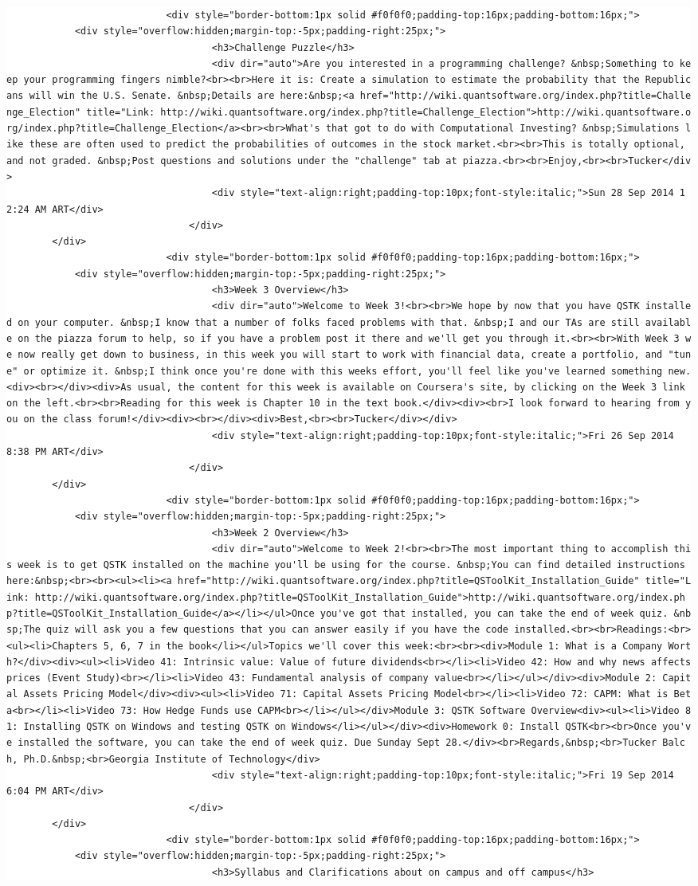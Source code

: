                                 <div style="border-bottom:1px solid #f0f0f0;padding-top:16px;padding-bottom:16px;">
                <div style="overflow:hidden;margin-top:-5px;padding-right:25px;">
                                        <h3>Challenge Puzzle</h3>
                                        <div dir="auto">Are you interested in a programming challenge? &nbsp;Something to keep your programming fingers nimble?<br><br>Here it is: Create a simulation to estimate the probability that the Republicans will win the U.S. Senate. &nbsp;Details are here:&nbsp;<a href="http://wiki.quantsoftware.org/index.php?title=Challenge_Election" title="Link: http://wiki.quantsoftware.org/index.php?title=Challenge_Election">http://wiki.quantsoftware.org/index.php?title=Challenge_Election</a><br><br>What's that got to do with Computational Investing? &nbsp;Simulations like these are often used to predict the probabilities of outcomes in the stock market.<br><br>This is totally optional, and not graded. &nbsp;Post questions and solutions under the "challenge" tab at piazza.<br><br>Enjoy,<br><br>Tucker</div>
                                        <div style="text-align:right;padding-top:10px;font-style:italic;">Sun 28 Sep 2014 12:24 AM ART</div>
                                    </div>
            </div>
                                <div style="border-bottom:1px solid #f0f0f0;padding-top:16px;padding-bottom:16px;">
                <div style="overflow:hidden;margin-top:-5px;padding-right:25px;">
                                        <h3>Week 3 Overview</h3>
                                        <div dir="auto">Welcome to Week 3!<br><br>We hope by now that you have QSTK installed on your computer. &nbsp;I know that a number of folks faced problems with that. &nbsp;I and our TAs are still available on the piazza forum to help, so if you have a problem post it there and we'll get you through it.<br><br>With Week 3 we now really get down to business, in this week you will start to work with financial data, create a portfolio, and "tune" or optimize it. &nbsp;I think once you're done with this weeks effort, you'll feel like you've learned something new.<div><br></div><div>As usual, the content for this week is available on Coursera's site, by clicking on the Week 3 link on the left.<br><br>Reading for this week is Chapter 10 in the text book.</div><div><br>I look forward to hearing from you on the class forum!</div><div><br></div><div>Best,<br><br>Tucker</div></div>
                                        <div style="text-align:right;padding-top:10px;font-style:italic;">Fri 26 Sep 2014  8:38 PM ART</div>
                                    </div>
            </div>
                                <div style="border-bottom:1px solid #f0f0f0;padding-top:16px;padding-bottom:16px;">
                <div style="overflow:hidden;margin-top:-5px;padding-right:25px;">
                                        <h3>Week 2 Overview</h3>
                                        <div dir="auto">Welcome to Week 2!<br><br>The most important thing to accomplish this week is to get QSTK installed on the machine you'll be using for the course. &nbsp;You can find detailed instructions here:&nbsp;<br><br><ul><li><a href="http://wiki.quantsoftware.org/index.php?title=QSToolKit_Installation_Guide" title="Link: http://wiki.quantsoftware.org/index.php?title=QSToolKit_Installation_Guide">http://wiki.quantsoftware.org/index.php?title=QSToolKit_Installation_Guide</a></li></ul>Once you've got that installed, you can take the end of week quiz. &nbsp;The quiz will ask you a few questions that you can answer easily if you have the code installed.<br><br>Readings:<br><ul><li>Chapters 5, 6, 7 in the book</li></ul>Topics we'll cover this week:<br><br><div>Module 1: What is a Company Worth?</div><div><ul><li>Video 41: Intrinsic value: Value of future dividends<br></li><li>Video 42: How and why news affects prices (Event Study)<br></li><li>Video 43: Fundamental analysis of company value<br></li></ul></div><div>Module 2: Capital Assets Pricing Model</div><div><ul><li>Video 71: Capital Assets Pricing Model<br></li><li>Video 72: CAPM: What is Beta<br></li><li>Video 73: How Hedge Funds use CAPM<br></li></ul></div>Module 3: QSTK Software Overview<div><ul><li>Video 81: Installing QSTK on Windows and testing QSTK on Windows</li></ul></div><div>Homework 0: Install QSTK<br><br>Once you've installed the software, you can take the end of week quiz. Due Sunday Sept 28.</div><br>Regards,&nbsp;<br>Tucker Balch, Ph.D.&nbsp;<br>Georgia Institute of Technology</div>
                                        <div style="text-align:right;padding-top:10px;font-style:italic;">Fri 19 Sep 2014  6:04 PM ART</div>
                                    </div>
            </div>
                                <div style="border-bottom:1px solid #f0f0f0;padding-top:16px;padding-bottom:16px;">
                <div style="overflow:hidden;margin-top:-5px;padding-right:25px;">
                                        <h3>Syllabus and Clarifications about on campus and off campus</h3>